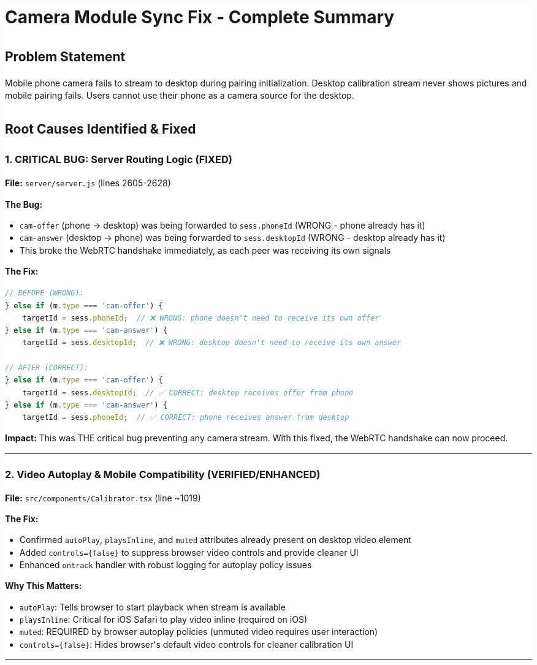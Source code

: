 # Camera Module Sync Fix - Complete Summary

## Problem Statement
Mobile phone camera fails to stream to desktop during pairing initialization. Desktop calibration stream never shows pictures and mobile pairing fails. Users cannot use their phone as a camera source for the desktop.

## Root Causes Identified & Fixed

### 1. **CRITICAL BUG: Server Routing Logic (FIXED)**
**File:** `server/server.js` (lines 2605-2628)

**The Bug:**
- `cam-offer` (phone → desktop) was being forwarded to `sess.phoneId` (WRONG - phone already has it)
- `cam-answer` (desktop → phone) was being forwarded to `sess.desktopId` (WRONG - desktop already has it)
- This broke the WebRTC handshake immediately, as each peer was receiving its own signals

**The Fix:**
```javascript
// BEFORE (WRONG):
} else if (m.type === 'cam-offer') {
    targetId = sess.phoneId;  // ❌ WRONG: phone doesn't need to receive its own offer
} else if (m.type === 'cam-answer') {
    targetId = sess.desktopId;  // ❌ WRONG: desktop doesn't need to receive its own answer

// AFTER (CORRECT):
} else if (m.type === 'cam-offer') {
    targetId = sess.desktopId;  // ✅ CORRECT: desktop receives offer from phone
} else if (m.type === 'cam-answer') {
    targetId = sess.phoneId;  // ✅ CORRECT: phone receives answer from desktop
```

**Impact:** This was THE critical bug preventing any camera stream. With this fixed, the WebRTC handshake can now proceed.

---

### 2. **Video Autoplay & Mobile Compatibility (VERIFIED/ENHANCED)**
**File:** `src/components/Calibrator.tsx` (line ~1019)

**The Fix:**
- Confirmed `autoPlay`, `playsInline`, and `muted` attributes already present on desktop video element
- Added `controls={false}` to suppress browser video controls and provide cleaner UI
- Enhanced `ontrack` handler with robust logging for autoplay policy issues

**Why This Matters:**
- `autoPlay`: Tells browser to start playback when stream is available
- `playsInline`: Critical for iOS Safari to play video inline (required on iOS)
- `muted`: REQUIRED by browser autoplay policies (unmuted video requires user interaction)
- `controls={false}`: Hides browser's default video controls for cleaner calibration UI

---